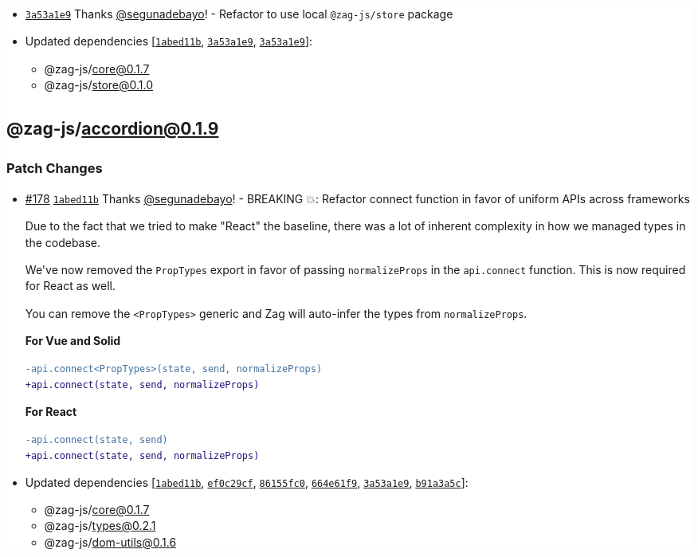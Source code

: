 
-   [`3a53a1e9`](https://github.com/chakra-ui/zag/commit/3a53a1e97306a9fedf1706b95f8e38b03750c2f3) Thanks
    [@segunadebayo](https://github.com/segunadebayo)! - Refactor to use local `@zag-js/store` package

-   Updated dependencies \[[`1abed11b`](https://github.com/chakra-ui/zag/commit/1abed11bda7fc56fd3f77c3b842e89a934ee3253),
    [`3a53a1e9`](https://github.com/chakra-ui/zag/commit/3a53a1e97306a9fedf1706b95f8e38b03750c2f3),
    [`3a53a1e9`](https://github.com/chakra-ui/zag/commit/3a53a1e97306a9fedf1706b95f8e38b03750c2f3)]:
    -   @zag-js/core@0.1.7
    -   @zag-js/store@0.1.0

## @zag-js/accordion@0.1.9

### Patch Changes

-   [#178](https://github.com/chakra-ui/zag/pull/178)
    [`1abed11b`](https://github.com/chakra-ui/zag/commit/1abed11bda7fc56fd3f77c3b842e89a934ee3253) Thanks
    [@segunadebayo](https://github.com/segunadebayo)! - BREAKING 💥: Refactor connect function in favor of uniform APIs
    across frameworks

    Due to the fact that we tried to make "React" the baseline, there was a lot of inherent complexity in how we managed
    types in the codebase.

    We've now removed the `PropTypes` export in favor of passing `normalizeProps` in the `api.connect` function. This is
    now required for React as well.

    You can remove the `<PropTypes>` generic and Zag will auto-infer the types from `normalizeProps`.

    **For Vue and Solid**

    ```diff
    -api.connect<PropTypes>(state, send, normalizeProps)
    +api.connect(state, send, normalizeProps)
    ```

    **For React**

    ```diff
    -api.connect(state, send)
    +api.connect(state, send, normalizeProps)
    ```

-   Updated dependencies \[[`1abed11b`](https://github.com/chakra-ui/zag/commit/1abed11bda7fc56fd3f77c3b842e89a934ee3253),
    [`ef0c29cf`](https://github.com/chakra-ui/zag/commit/ef0c29cfa874f2fc990872f319affae023bb7cd4),
    [`86155fc0`](https://github.com/chakra-ui/zag/commit/86155fc039cc90fc05c9ce024f8c799e03fde11d),
    [`664e61f9`](https://github.com/chakra-ui/zag/commit/664e61f94844f0405b7e646e4a30b8f0f737f21c),
    [`3a53a1e9`](https://github.com/chakra-ui/zag/commit/3a53a1e97306a9fedf1706b95f8e38b03750c2f3),
    [`b91a3a5c`](https://github.com/chakra-ui/zag/commit/b91a3a5cb56f4e25c46fdfcf8ff0fe0a41d75e66)]:
    -   @zag-js/core@0.1.7
    -   @zag-js/types@0.2.1
    -   @zag-js/dom-utils@0.1.6
